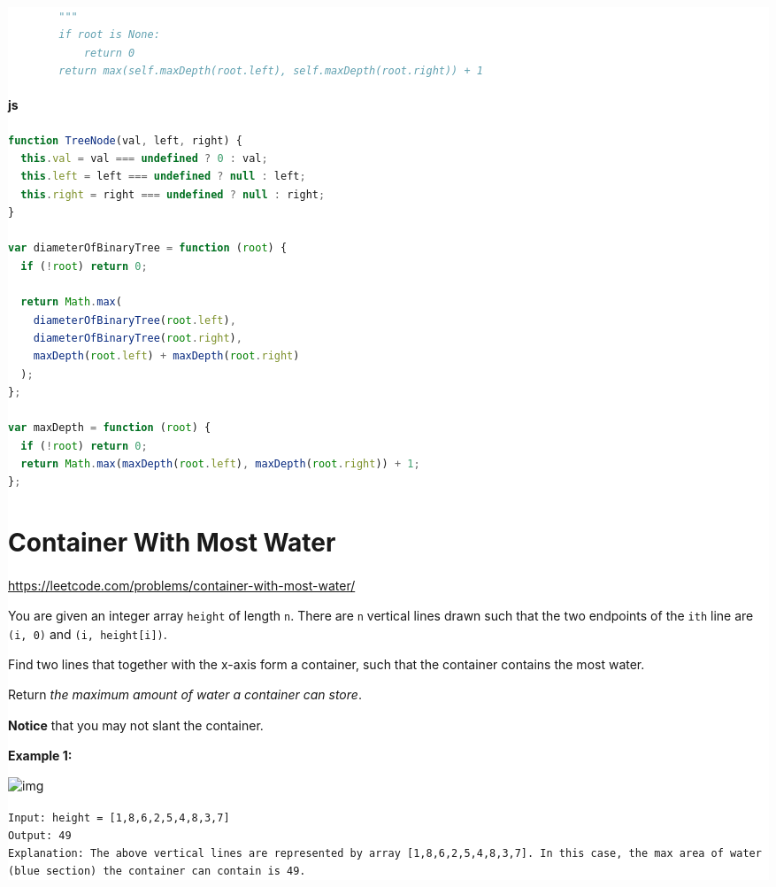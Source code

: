 ```python
        """
        if root is None:
            return 0
        return max(self.maxDepth(root.left), self.maxDepth(root.right)) + 1
```



#### js

```javascript
function TreeNode(val, left, right) {
  this.val = val === undefined ? 0 : val;
  this.left = left === undefined ? null : left;
  this.right = right === undefined ? null : right;
}

var diameterOfBinaryTree = function (root) {
  if (!root) return 0;

  return Math.max(
    diameterOfBinaryTree(root.left),
    diameterOfBinaryTree(root.right),
    maxDepth(root.left) + maxDepth(root.right)
  );
};

var maxDepth = function (root) {
  if (!root) return 0;
  return Math.max(maxDepth(root.left), maxDepth(root.right)) + 1;
};
```



# Container With Most Water

https://leetcode.com/problems/container-with-most-water/

You are given an integer array `height` of length `n`. There are `n` vertical lines drawn such that the two endpoints of the `ith` line are `(i, 0)` and `(i, height[i])`.

Find two lines that together with the x-axis form a container, such that the container contains the most water.

Return *the maximum amount of water a container can store*.

**Notice** that you may not slant the container.

 

**Example 1:**

![img](https://s3-lc-upload.s3.amazonaws.com/uploads/2018/07/17/question_11.jpg)

```
Input: height = [1,8,6,2,5,4,8,3,7]
Output: 49
Explanation: The above vertical lines are represented by array [1,8,6,2,5,4,8,3,7]. In this case, the max area of water (blue section) the container can contain is 49.
```
